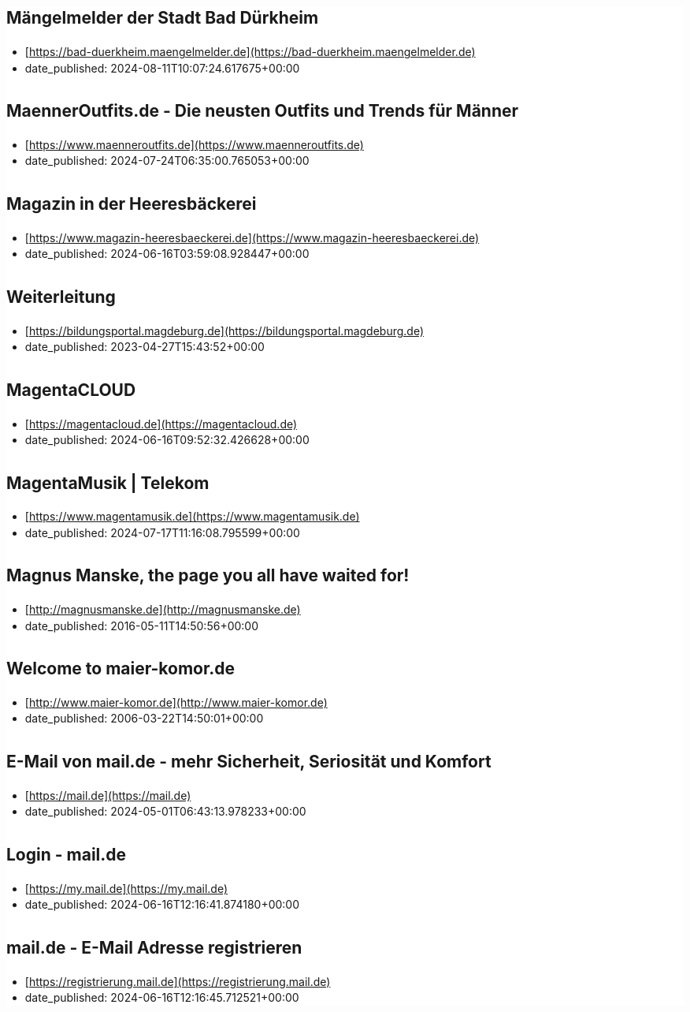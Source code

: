  ## Mängelmelder der Stadt Bad Dürkheim
 - [https://bad-duerkheim.maengelmelder.de](https://bad-duerkheim.maengelmelder.de)
 - date_published: 2024-08-11T10:07:24.617675+00:00

 ## MaennerOutfits.de - Die neusten Outfits und Trends für Männer
 - [https://www.maenneroutfits.de](https://www.maenneroutfits.de)
 - date_published: 2024-07-24T06:35:00.765053+00:00

 ## Magazin in der Heeresbäckerei
 - [https://www.magazin-heeresbaeckerei.de](https://www.magazin-heeresbaeckerei.de)
 - date_published: 2024-06-16T03:59:08.928447+00:00

 ## Weiterleitung
 - [https://bildungsportal.magdeburg.de](https://bildungsportal.magdeburg.de)
 - date_published: 2023-04-27T15:43:52+00:00

 ## MagentaCLOUD
 - [https://magentacloud.de](https://magentacloud.de)
 - date_published: 2024-06-16T09:52:32.426628+00:00

 ## MagentaMusik | Telekom
 - [https://www.magentamusik.de](https://www.magentamusik.de)
 - date_published: 2024-07-17T11:16:08.795599+00:00

 ## Magnus Manske, the page you all have waited for!
 - [http://magnusmanske.de](http://magnusmanske.de)
 - date_published: 2016-05-11T14:50:56+00:00

 ## Welcome to maier-komor.de
 - [http://www.maier-komor.de](http://www.maier-komor.de)
 - date_published: 2006-03-22T14:50:01+00:00

 ## E-Mail von mail.de - mehr Sicherheit, Seriosität und Komfort
 - [https://mail.de](https://mail.de)
 - date_published: 2024-05-01T06:43:13.978233+00:00

 ## Login - mail.de
 - [https://my.mail.de](https://my.mail.de)
 - date_published: 2024-06-16T12:16:41.874180+00:00

 ## mail.de - E-Mail Adresse registrieren
 - [https://registrierung.mail.de](https://registrierung.mail.de)
 - date_published: 2024-06-16T12:16:45.712521+00:00
